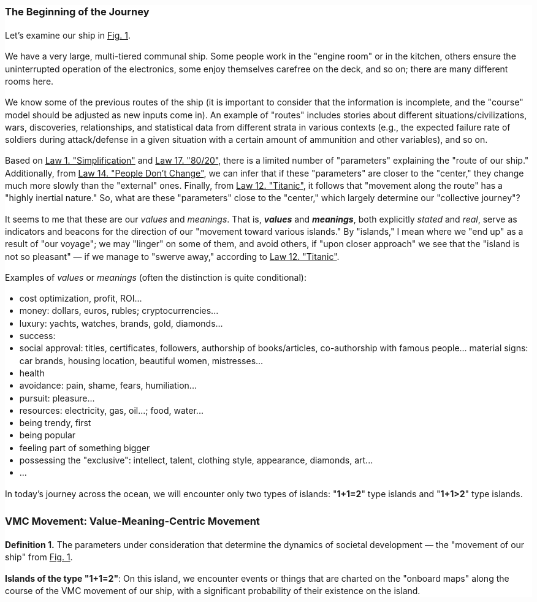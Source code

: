 ### **The Beginning of the Journey**

Let’s examine our ship in [Fig. 1](#fig1).

We have a very large, multi-tiered communal ship. Some people work in the "engine room" or in the kitchen, others ensure the uninterrupted operation of the electronics, some enjoy themselves carefree on the deck, and so on; there are many different rooms here.

We know some of the previous routes of the ship (it is important to consider that the information is incomplete, and the "course" model should be adjusted as new inputs come in). An example of "routes" includes stories about different situations/civilizations, wars, discoveries, relationships, and statistical data from different strata in various contexts (e.g., the expected failure rate of soldiers during attack/defense in a given situation with a certain amount of ammunition and other variables), and so on.

Based on [Law 1. "Simplification"](#law1) and [Law 17. "80/20"](#law17), there is a limited number of "parameters" explaining the "route of our ship." Additionally, from [Law 14. "People Don’t Change"](#law14), we can infer that if these "parameters" are closer to the "center," they change much more slowly than the "external" ones. Finally, from [Law 12. "Titanic"](#law12), it follows that "movement along the route" has a "highly inertial nature." So, what are these "parameters" close to the "center," which largely determine our "collective journey"?

It seems to me that these are our _values_ and _meanings_. That is, **_values_** and **_meanings_**, both explicitly _stated_ and _real_, serve as indicators and beacons for the direction of our "movement toward various islands." By "islands," I mean where we "end up" as a result of "our voyage"; we may "linger" on some of them, and avoid others, if "upon closer approach" we see that the "island is not so pleasant" — if we manage to "swerve away," according to [Law 12. "Titanic"](#law12).

Examples of _values_ or _meanings_ (often the distinction is quite conditional):

- cost optimization, profit, ROI...
- money: dollars, euros, rubles; cryptocurrencies...
- luxury: yachts, watches, brands, gold, diamonds...
- success:
- social approval: titles, certificates, followers, authorship of books/articles, co-authorship with famous people... material signs: car brands, housing location, beautiful women, mistresses...
- health
- avoidance: pain, shame, fears, humiliation...
- pursuit: pleasure...
- resources: electricity, gas, oil...; food, water...
- being trendy, first
- being popular
- feeling part of something bigger
- possessing the "exclusive": intellect, talent, clothing style, appearance, diamonds, art...
- ...

In today’s journey across the ocean, we will encounter only two types of islands: "**1+1=2**" type islands and "**1+1>2**" type islands.

### **VMC Movement: Value-Meaning-Centric Movement**

**Definition 1.** The parameters under consideration that determine the dynamics of societal development — the "movement of our ship" from [Fig. 1](#fig1).

**Islands of the type "**1+1=2**"**: On this island, we encounter events or things that are charted on the "onboard maps" along the course of the VMC movement of our ship, with a significant probability of their existence on the island.

